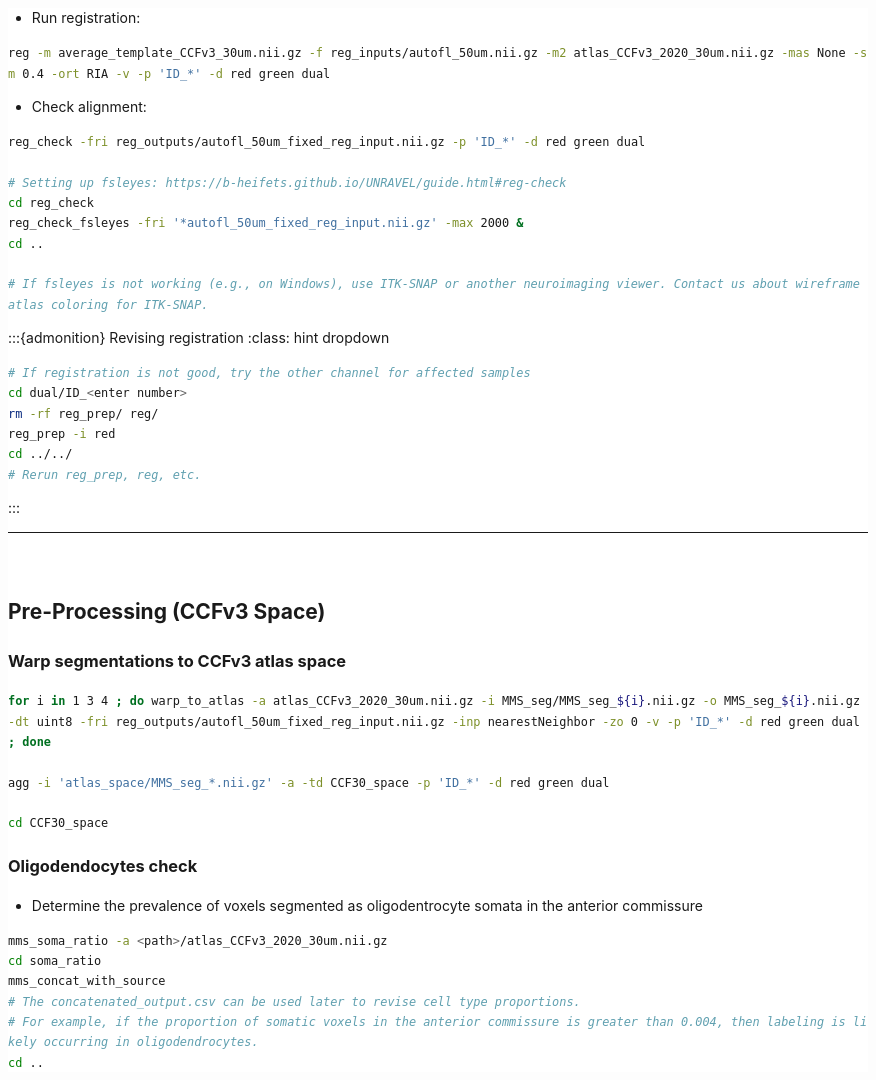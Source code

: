 * Run registration:
```bash
reg -m average_template_CCFv3_30um.nii.gz -f reg_inputs/autofl_50um.nii.gz -m2 atlas_CCFv3_2020_30um.nii.gz -mas None -sm 0.4 -ort RIA -v -p 'ID_*' -d red green dual
```
* Check alignment:
```bash
reg_check -fri reg_outputs/autofl_50um_fixed_reg_input.nii.gz -p 'ID_*' -d red green dual

# Setting up fsleyes: https://b-heifets.github.io/UNRAVEL/guide.html#reg-check
cd reg_check
reg_check_fsleyes -fri '*autofl_50um_fixed_reg_input.nii.gz' -max 2000 &
cd ..

# If fsleyes is not working (e.g., on Windows), use ITK-SNAP or another neuroimaging viewer. Contact us about wireframe atlas coloring for ITK-SNAP.
```

:::{admonition} Revising registration
:class: hint dropdown
```bash
# If registration is not good, try the other channel for affected samples 
cd dual/ID_<enter number>
rm -rf reg_prep/ reg/
reg_prep -i red
cd ../../
# Rerun reg_prep, reg, etc.
```
:::


---
<br>

## Pre-Processing (CCFv3 Space)

### Warp segmentations to CCFv3 atlas space
```bash
for i in 1 3 4 ; do warp_to_atlas -a atlas_CCFv3_2020_30um.nii.gz -i MMS_seg/MMS_seg_${i}.nii.gz -o MMS_seg_${i}.nii.gz -dt uint8 -fri reg_outputs/autofl_50um_fixed_reg_input.nii.gz -inp nearestNeighbor -zo 0 -v -p 'ID_*' -d red green dual ; done

agg -i 'atlas_space/MMS_seg_*.nii.gz' -a -td CCF30_space -p 'ID_*' -d red green dual

cd CCF30_space
```

### Oligodendocytes check
* Determine the prevalence of voxels segmented as oligodentrocyte somata in the anterior commissure
```bash
mms_soma_ratio -a <path>/atlas_CCFv3_2020_30um.nii.gz
cd soma_ratio
mms_concat_with_source 
# The concatenated_output.csv can be used later to revise cell type proportions. 
# For example, if the proportion of somatic voxels in the anterior commissure is greater than 0.004, then labeling is likely occurring in oligodendrocytes. 
cd ..
```
